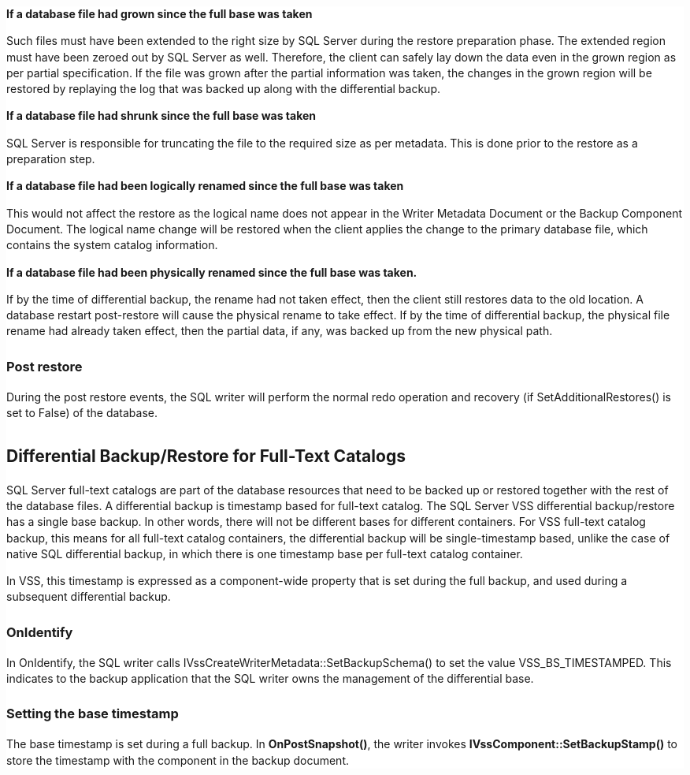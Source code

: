 **If a database file had grown since the full base was taken**

Such files must have been extended to the right size by SQL Server during the restore preparation phase.  The extended region must have been zeroed out by SQL Server as well.  Therefore, the client can safely lay down the data even in the grown region as per partial specification.  If the file was grown after the partial information was taken, the changes in the grown region will be restored by replaying the log that was backed up along with the differential backup.

**If a database file had shrunk since the full base was taken**

SQL Server is responsible for truncating the file to the required size as per metadata.  This is done prior to the restore as a preparation step.

**If a database file had been logically renamed since the full base was taken**

This would not affect the restore as the logical name does not appear in the Writer Metadata Document or the Backup Component Document.  The logical name change will be restored when the client applies the change to the primary database file, which contains the system catalog information.

**If a database file had been physically renamed since the full base was taken.**

If by the time of differential backup, the rename had not taken effect, then the client still restores data to the old location.  A database restart post-restore will cause the physical rename to take effect.  If by the time of differential backup, the physical file rename had already taken effect, then the partial data, if any, was backed up from the new physical path.  

### Post restore

During the post restore events, the SQL writer will perform the normal redo operation and recovery (if SetAdditionalRestores() is set to False) of the database.

## Differential Backup/Restore for Full-Text Catalogs

SQL Server full-text catalogs are part of the database resources that need to be backed up or restored together with the rest of the database files.  A differential backup is timestamp based for full-text catalog.  The SQL Server VSS differential backup/restore has a single base backup.  In other words, there will not be different bases for different containers.  For VSS full-text catalog backup, this means for all full-text catalog containers, the differential backup will be single-timestamp based, unlike the case of native SQL differential backup, in which there is one timestamp base per full-text catalog container.

In VSS, this timestamp is expressed as a component-wide property that is set during the full backup, and used during a subsequent differential backup.  

### OnIdentify

In OnIdentify, the SQL writer calls IVssCreateWriterMetadata::SetBackupSchema() to set the value VSS_BS_TIMESTAMPED.  This indicates to the backup application that the SQL writer owns the management of the differential base.

### Setting the base timestamp

The base timestamp is set during a full backup.  In **OnPostSnapshot()**, the writer invokes **IVssComponent::SetBackupStamp()** to store the timestamp with the component in the backup document.
